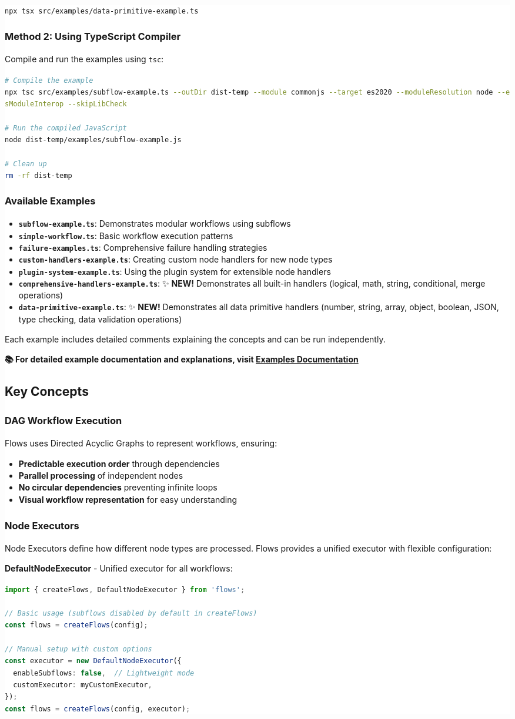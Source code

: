 ```bash
npx tsx src/examples/data-primitive-example.ts
```

### Method 2: Using TypeScript Compiler

Compile and run the examples using `tsc`:

```bash
# Compile the example
npx tsc src/examples/subflow-example.ts --outDir dist-temp --module commonjs --target es2020 --moduleResolution node --esModuleInterop --skipLibCheck

# Run the compiled JavaScript
node dist-temp/examples/subflow-example.js

# Clean up
rm -rf dist-temp
```

### Available Examples

- **`subflow-example.ts`**: Demonstrates modular workflows using subflows
- **`simple-workflow.ts`**: Basic workflow execution patterns
- **`failure-examples.ts`**: Comprehensive failure handling strategies
- **`custom-handlers-example.ts`**: Creating custom node handlers for new node types
- **`plugin-system-example.ts`**: Using the plugin system for extensible node handlers
- **`comprehensive-handlers-example.ts`**: ✨ **NEW!** Demonstrates all built-in handlers (logical, math, string, conditional, merge operations)
- **`data-primitive-example.ts`**: ✨ **NEW!** Demonstrates all data primitive handlers (number, string, array, object, boolean, JSON, type checking, data validation operations)

Each example includes detailed comments explaining the concepts and can be run independently.

**📚 For detailed example documentation and explanations, visit [Examples Documentation](./docs/examples/)**

## Key Concepts

### DAG Workflow Execution
Flows uses Directed Acyclic Graphs to represent workflows, ensuring:
- **Predictable execution order** through dependencies
- **Parallel processing** of independent nodes  
- **No circular dependencies** preventing infinite loops
- **Visual workflow representation** for easy understanding

### Node Executors

Node Executors define how different node types are processed. Flows provides a unified executor with flexible configuration:

**DefaultNodeExecutor** - Unified executor for all workflows:
```typescript
import { createFlows, DefaultNodeExecutor } from 'flows';

// Basic usage (subflows disabled by default in createFlows)
const flows = createFlows(config);

// Manual setup with custom options
const executor = new DefaultNodeExecutor({
  enableSubflows: false,  // Lightweight mode
  customExecutor: myCustomExecutor,
});
const flows = createFlows(config, executor);
```
